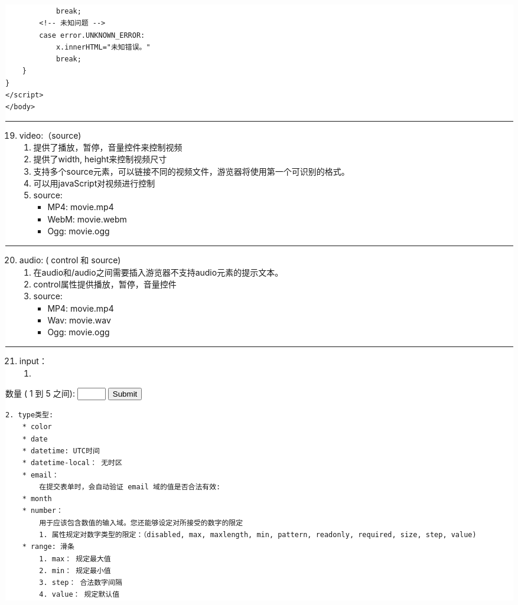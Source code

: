                 break;
            <!-- 未知问题 -->
            case error.UNKNOWN_ERROR:
                x.innerHTML="未知错误。"
                break;
        }
    }
    </script>
    </body>

------------------------
19. video:（source)
    1. 提供了播放，暂停，音量控件来控制视频
    2. 提供了width, height来控制视频尺寸
    3. 支持多个source元素，可以链接不同的视频文件，游览器将使用第一个可识别的格式。
    4. 可以用javaScript对视频进行控制
    5. source:
        * MP4: movie.mp4
        * WebM: movie.webm
        * Ogg: movie.ogg
    <body>
    <video width="320" height="240" controls>
    <source src="movie.mp4" type="video/mp4">
    <source src="movie.ogg" type="video/ogg">
    您的浏览器不支持 HTML5 video 标签。
    </video></body>

------------------
20. audio: ( control 和 source)
    1. 在audio和/audio之间需要插入游览器不支持audio元素的提示文本。
    2. control属性提供播放，暂停，音量控件
    3. source:
        * MP4: movie.mp4
        * Wav: movie.wav
        * Ogg: movie.ogg
    <body>    
    <audio controls>
    <source src="horse.ogg" type="audio/ogg">
    <source src="horse.mp3" type="audio/mpeg">
    您的浏览器不支持 audio 元素。
    </audio></body>


-----------------
21. input：
    1. <form action="demo-form.php">
  数量 ( 1 到 5 之间): <input type="number" name="quantity" min="1" max="5">
  <input type="submit"></form>

    2. type类型:
        * color   
        * date   
        * datetime: UTC时间    
        * datetime-local： 无时区    
        * email：   
            在提交表单时，会自动验证 email 域的值是否合法有效:    
        * month   
        * number：      
            用于应该包含数值的输入域。您还能够设定对所接受的数字的限定
            1. 属性规定对数字类型的限定：（disabled, max, maxlength, min, pattern, readonly, required, size, step, value)     
        * range: 滑条
            1. max： 规定最大值
            2. min： 规定最小值
            3. step： 合法数字间隔
            4. value： 规定默认值